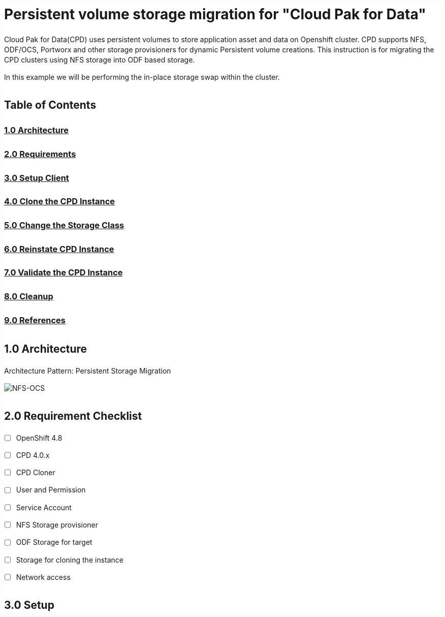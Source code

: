 # Persistent volume storage migration for "Cloud Pak for Data"

Cloud Pak for Data(CPD) uses persistent volumes to store application asset and data on Openshift cluster. CPD supports NFS, ODF/OCS, Portworx and other storage provisioners for dynamic Persistent volume creations. This instruction is for migrating the CPD clusters using NFS storage into ODF based storage. 

In this example we will be performing the in-place storage swap within the cluster.

##  Table of Contents
### [1.0 Architecture](#10-architecture-1)
### [2.0 Requirements](#20-requirement-checklist)
### [3.0 Setup Client](#30-setup)
### [4.0 Clone the CPD Instance](#40-cloning-the-cluster)
### [5.0 Change the Storage Class](#50-swap-the-storage-class)
### [6.0 Reinstate CPD Instance](#60-reinstate)
### [7.0 Validate the CPD Instance](#70-validate-the-cluster)
### [8.0 Cleanup](#80-cleanup-1)
### [9.0 References](#90-references-1)

## 1.0 Architecture

Architecture Pattern: Persistent Storage Migration

![NFS-OCS](https://github.ibm.com/CloudPakForDataSWATAssets/InstallPlusPlus/blob/master/nfs-ocs-flow.png)


## 2.0 Requirement Checklist

   * [ ] OpenShift 4.8
   * [ ] CPD 4.0.x
   * [ ] CPD Cloner
   * [ ] User and Permission
   * [ ] Service Account
   * [ ] NFS Storage provisioner
   * [ ] ODF Storage for target 
   * [ ] Storage for cloning the instance
   * [ ] Network access



## 3.0 Setup
